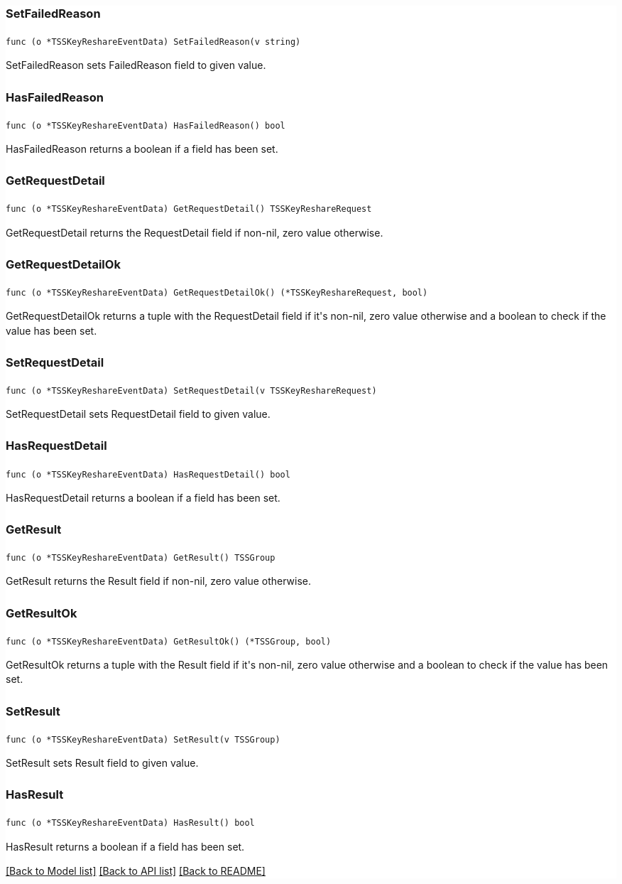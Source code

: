 ### SetFailedReason

`func (o *TSSKeyReshareEventData) SetFailedReason(v string)`

SetFailedReason sets FailedReason field to given value.

### HasFailedReason

`func (o *TSSKeyReshareEventData) HasFailedReason() bool`

HasFailedReason returns a boolean if a field has been set.

### GetRequestDetail

`func (o *TSSKeyReshareEventData) GetRequestDetail() TSSKeyReshareRequest`

GetRequestDetail returns the RequestDetail field if non-nil, zero value otherwise.

### GetRequestDetailOk

`func (o *TSSKeyReshareEventData) GetRequestDetailOk() (*TSSKeyReshareRequest, bool)`

GetRequestDetailOk returns a tuple with the RequestDetail field if it's non-nil, zero value otherwise
and a boolean to check if the value has been set.

### SetRequestDetail

`func (o *TSSKeyReshareEventData) SetRequestDetail(v TSSKeyReshareRequest)`

SetRequestDetail sets RequestDetail field to given value.

### HasRequestDetail

`func (o *TSSKeyReshareEventData) HasRequestDetail() bool`

HasRequestDetail returns a boolean if a field has been set.

### GetResult

`func (o *TSSKeyReshareEventData) GetResult() TSSGroup`

GetResult returns the Result field if non-nil, zero value otherwise.

### GetResultOk

`func (o *TSSKeyReshareEventData) GetResultOk() (*TSSGroup, bool)`

GetResultOk returns a tuple with the Result field if it's non-nil, zero value otherwise
and a boolean to check if the value has been set.

### SetResult

`func (o *TSSKeyReshareEventData) SetResult(v TSSGroup)`

SetResult sets Result field to given value.

### HasResult

`func (o *TSSKeyReshareEventData) HasResult() bool`

HasResult returns a boolean if a field has been set.


[[Back to Model list]](../README.md#documentation-for-models) [[Back to API list]](../README.md#documentation-for-api-endpoints) [[Back to README]](../README.md)


